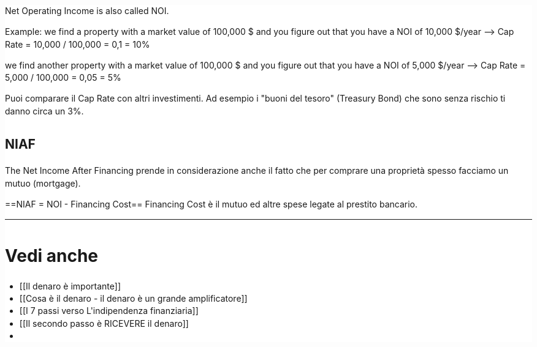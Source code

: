 Net Operating Income is also called NOI.

Example:
we find a property with a market value of 100,000 $ and you figure out that you have a NOI of 10,000 $/year --> Cap Rate = 10,000 / 100,000 = 0,1 = 10%

we find another property with a market value of 100,000 $ and you figure out that you have a NOI of 5,000 $/year --> Cap Rate = 5,000 / 100,000 = 0,05 = 5%

Puoi comparare il Cap Rate con altri investimenti. Ad esempio i "buoni del tesoro" (Treasury Bond) che sono senza rischio ti danno circa un 3%.


## NIAF
The Net Income After Financing prende in considerazione anche il fatto che per comprare una proprietà spesso facciamo un mutuo (mortgage).

==NIAF = NOI - Financing Cost==
Financing Cost è il mutuo ed altre spese legate al prestito bancario.



---
# Vedi anche
- [[Il denaro è importante]]
- [[Cosa è il denaro - il denaro è un grande amplificatore]]
- [[I 7 passi verso L'indipendenza finanziaria]]
- [[Il secondo passo è RICEVERE il denaro]]
- 